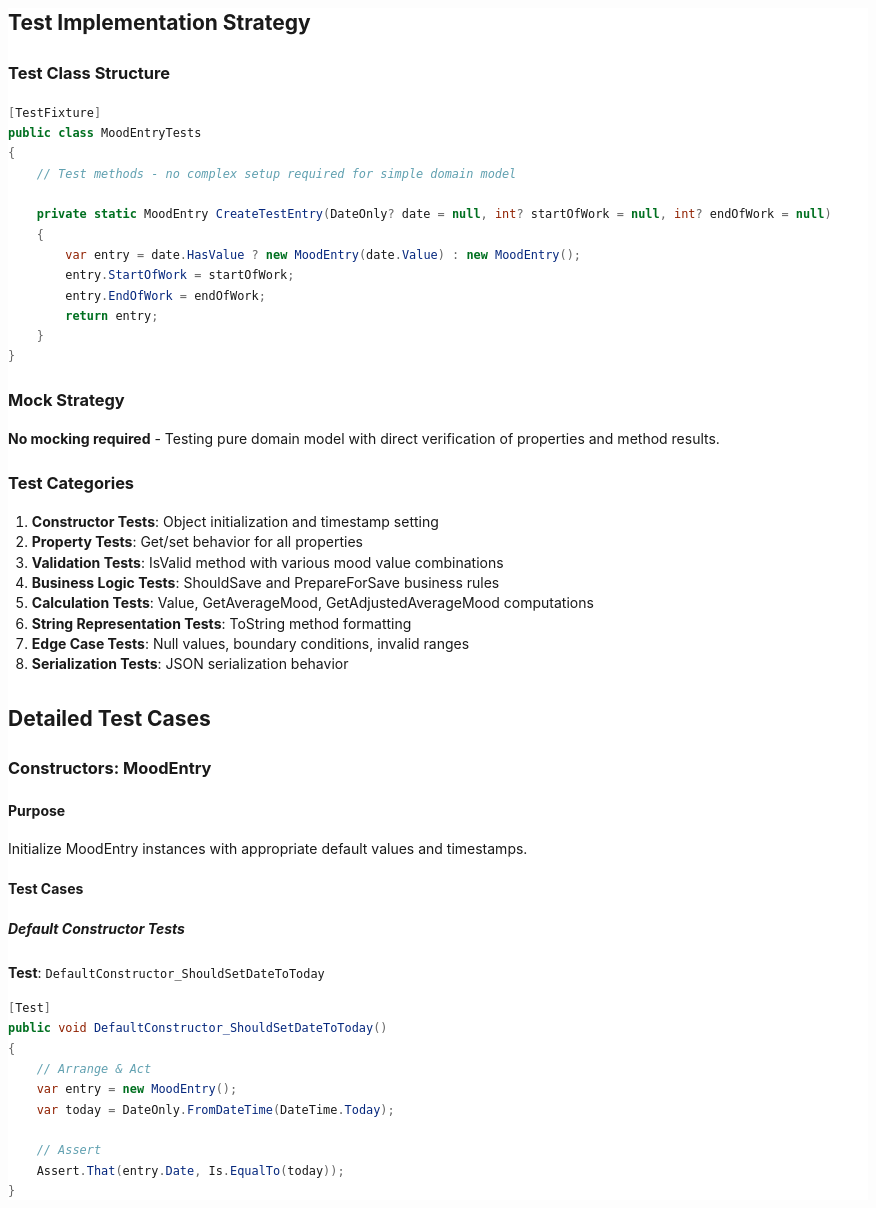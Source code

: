 ## Test Implementation Strategy

### Test Class Structure

```csharp
[TestFixture]
public class MoodEntryTests
{
    // Test methods - no complex setup required for simple domain model
    
    private static MoodEntry CreateTestEntry(DateOnly? date = null, int? startOfWork = null, int? endOfWork = null)
    {
        var entry = date.HasValue ? new MoodEntry(date.Value) : new MoodEntry();
        entry.StartOfWork = startOfWork;
        entry.EndOfWork = endOfWork;
        return entry;
    }
}
```

### Mock Strategy

**No mocking required** - Testing pure domain model with direct verification of properties and method results.

### Test Categories

1. **Constructor Tests**: Object initialization and timestamp setting
2. **Property Tests**: Get/set behavior for all properties
3. **Validation Tests**: IsValid method with various mood value combinations
4. **Business Logic Tests**: ShouldSave and PrepareForSave business rules
5. **Calculation Tests**: Value, GetAverageMood, GetAdjustedAverageMood computations
6. **String Representation Tests**: ToString method formatting
7. **Edge Case Tests**: Null values, boundary conditions, invalid ranges
8. **Serialization Tests**: JSON serialization behavior

## Detailed Test Cases

### Constructors: MoodEntry

#### Purpose

Initialize MoodEntry instances with appropriate default values and timestamps.

#### Test Cases

##### Default Constructor Tests

**Test**: `DefaultConstructor_ShouldSetDateToToday`

```csharp
[Test]
public void DefaultConstructor_ShouldSetDateToToday()
{
    // Arrange & Act
    var entry = new MoodEntry();
    var today = DateOnly.FromDateTime(DateTime.Today);
    
    // Assert
    Assert.That(entry.Date, Is.EqualTo(today));
}
```

